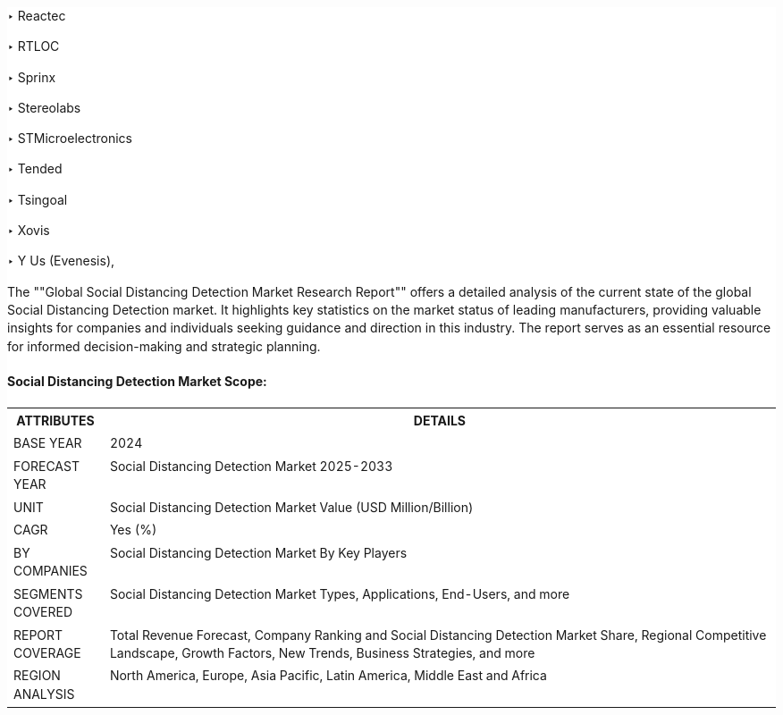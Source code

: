 ‣ Reactec

‣ RTLOC

‣ Sprinx

‣ Stereolabs

‣ STMicroelectronics

‣ Tended

‣ Tsingoal

‣ Xovis

‣ Y Us (Evenesis),

The ""Global Social Distancing Detection Market Research Report"" offers a detailed analysis of the current state of the global Social Distancing Detection market. It highlights key statistics on the market status of leading manufacturers, providing valuable insights for companies and individuals seeking guidance and direction in this industry. The report serves as an essential resource for informed decision-making and strategic planning.

<h4>Social Distancing Detection Market Scope:</h4>
<table>
<tr>
<th>ATTRIBUTES</th>
<th>DETAILS</th>
</tr>
<tr>
<td>BASE YEAR</td>
<td>2024</td>
</tr>
<tr>
<td>FORECAST YEAR</td>
<td>Social Distancing Detection Market 2025-2033</td>
</tr>
<tr>
<td>UNIT</td>
<td>Social Distancing Detection Market Value (USD Million/Billion)</td>
<tr>
<td>CAGR</td>
<td>Yes (%)</td>
</tr>
</tr>
<tr>
<td>BY COMPANIES</td>
<td>Social Distancing Detection Market By Key Players</td>
</tr>
<tr>
<td>SEGMENTS COVERED</td>
<td>Social Distancing Detection Market Types, Applications, End-Users, and more</td>
</tr>
<tr>
<td>REPORT COVERAGE</td>
<td>Total Revenue Forecast, Company Ranking and Social Distancing Detection Market Share, Regional Competitive Landscape, Growth Factors, New Trends, Business Strategies, and more</td>
</tr>
<tr>
<td>REGION ANALYSIS</td>
<td>North America, Europe, Asia Pacific, Latin America, Middle East and Africa</td>
</tr>
</table>
